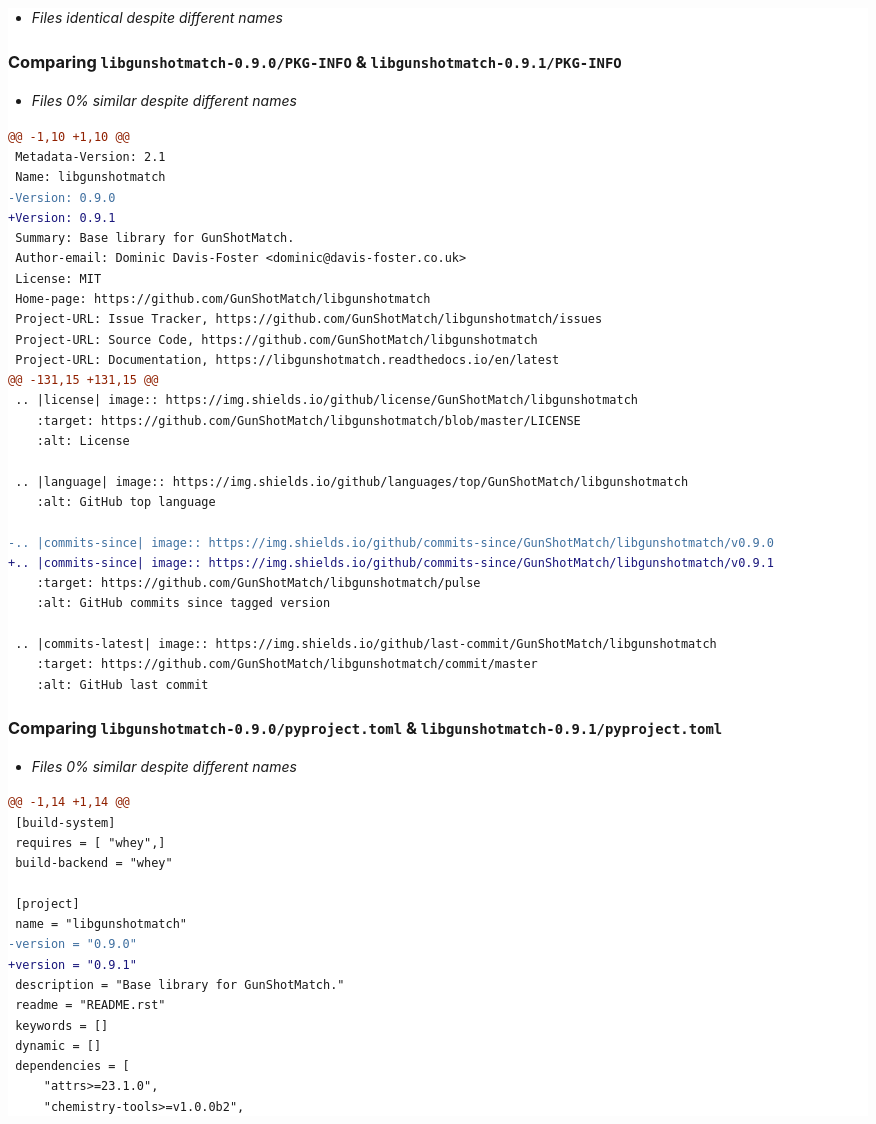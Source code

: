  * *Files identical despite different names*

### Comparing `libgunshotmatch-0.9.0/PKG-INFO` & `libgunshotmatch-0.9.1/PKG-INFO`

 * *Files 0% similar despite different names*

```diff
@@ -1,10 +1,10 @@
 Metadata-Version: 2.1
 Name: libgunshotmatch
-Version: 0.9.0
+Version: 0.9.1
 Summary: Base library for GunShotMatch.
 Author-email: Dominic Davis-Foster <dominic@davis-foster.co.uk>
 License: MIT
 Home-page: https://github.com/GunShotMatch/libgunshotmatch
 Project-URL: Issue Tracker, https://github.com/GunShotMatch/libgunshotmatch/issues
 Project-URL: Source Code, https://github.com/GunShotMatch/libgunshotmatch
 Project-URL: Documentation, https://libgunshotmatch.readthedocs.io/en/latest
@@ -131,15 +131,15 @@
 .. |license| image:: https://img.shields.io/github/license/GunShotMatch/libgunshotmatch
 	:target: https://github.com/GunShotMatch/libgunshotmatch/blob/master/LICENSE
 	:alt: License
 
 .. |language| image:: https://img.shields.io/github/languages/top/GunShotMatch/libgunshotmatch
 	:alt: GitHub top language
 
-.. |commits-since| image:: https://img.shields.io/github/commits-since/GunShotMatch/libgunshotmatch/v0.9.0
+.. |commits-since| image:: https://img.shields.io/github/commits-since/GunShotMatch/libgunshotmatch/v0.9.1
 	:target: https://github.com/GunShotMatch/libgunshotmatch/pulse
 	:alt: GitHub commits since tagged version
 
 .. |commits-latest| image:: https://img.shields.io/github/last-commit/GunShotMatch/libgunshotmatch
 	:target: https://github.com/GunShotMatch/libgunshotmatch/commit/master
 	:alt: GitHub last commit
```

### Comparing `libgunshotmatch-0.9.0/pyproject.toml` & `libgunshotmatch-0.9.1/pyproject.toml`

 * *Files 0% similar despite different names*

```diff
@@ -1,14 +1,14 @@
 [build-system]
 requires = [ "whey",]
 build-backend = "whey"
 
 [project]
 name = "libgunshotmatch"
-version = "0.9.0"
+version = "0.9.1"
 description = "Base library for GunShotMatch."
 readme = "README.rst"
 keywords = []
 dynamic = []
 dependencies = [
     "attrs>=23.1.0",
     "chemistry-tools>=v1.0.0b2",
```
